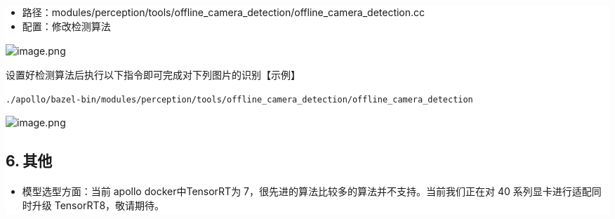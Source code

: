 - 路径：modules/perception/tools/offline_camera_detection/offline_camera_detection.cc
- 配置：修改检测算法

![image.png](https://bce.bdstatic.com/doc/Apollo-Homepage-Document/Apollo_Beta_Doc/image_9bd8a19.png)

设置好检测算法后执行以下指令即可完成对下列图片的识别【示例】

```bash
./apollo/bazel-bin/modules/perception/tools/offline_camera_detection/offline_camera_detection
```

![image.png](https://bce.bdstatic.com/doc/Apollo-Homepage-Document/Apollo_Beta_Doc/image_2dba26d.png)

## 6. 其他

- 模型选型方面：当前 apollo docker中TensorRT为 7，很先进的算法比较多的算法并不支持。当前我们正在对 40 系列显卡进行适配同时升级 TensorRT8，敬请期待。
